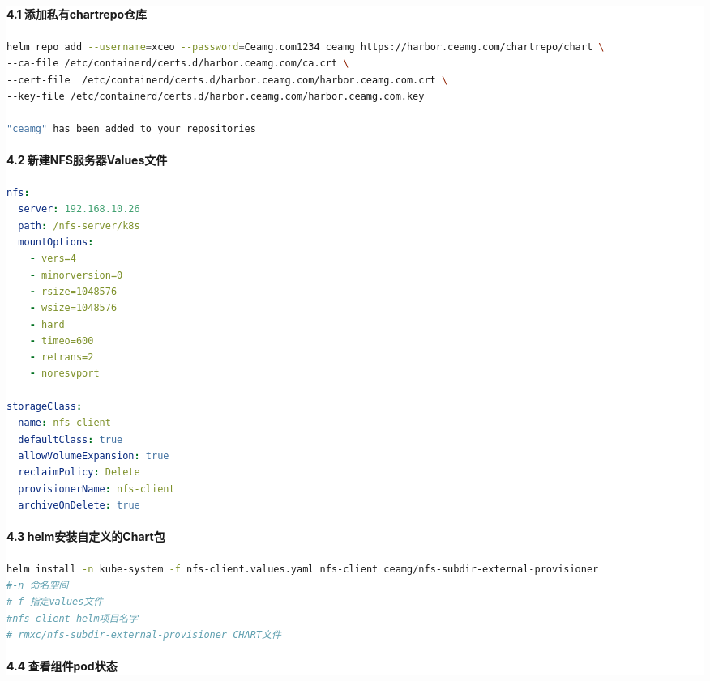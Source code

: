 

#### 4.1 添加私有chartrepo仓库

```bash
helm repo add --username=xceo --password=Ceamg.com1234 ceamg https://harbor.ceamg.com/chartrepo/chart \
--ca-file /etc/containerd/certs.d/harbor.ceamg.com/ca.crt \
--cert-file  /etc/containerd/certs.d/harbor.ceamg.com/harbor.ceamg.com.crt \
--key-file /etc/containerd/certs.d/harbor.ceamg.com/harbor.ceamg.com.key

"ceamg" has been added to your repositories
```



#### 4.2 新建NFS服务器Values文件

```yaml
nfs:
  server: 192.168.10.26
  path: /nfs-server/k8s
  mountOptions:
    - vers=4
    - minorversion=0
    - rsize=1048576
    - wsize=1048576
    - hard
    - timeo=600
    - retrans=2
    - noresvport

storageClass:
  name: nfs-client
  defaultClass: true
  allowVolumeExpansion: true
  reclaimPolicy: Delete
  provisionerName: nfs-client
  archiveOnDelete: true
```



#### 4.3 helm安装自定义的Chart包

```bash
helm install -n kube-system -f nfs-client.values.yaml nfs-client ceamg/nfs-subdir-external-provisioner
#-n 命名空间
#-f 指定values文件
#nfs-client helm项目名字
# rmxc/nfs-subdir-external-provisioner CHART文件
```



#### 4.4 查看组件pod状态
